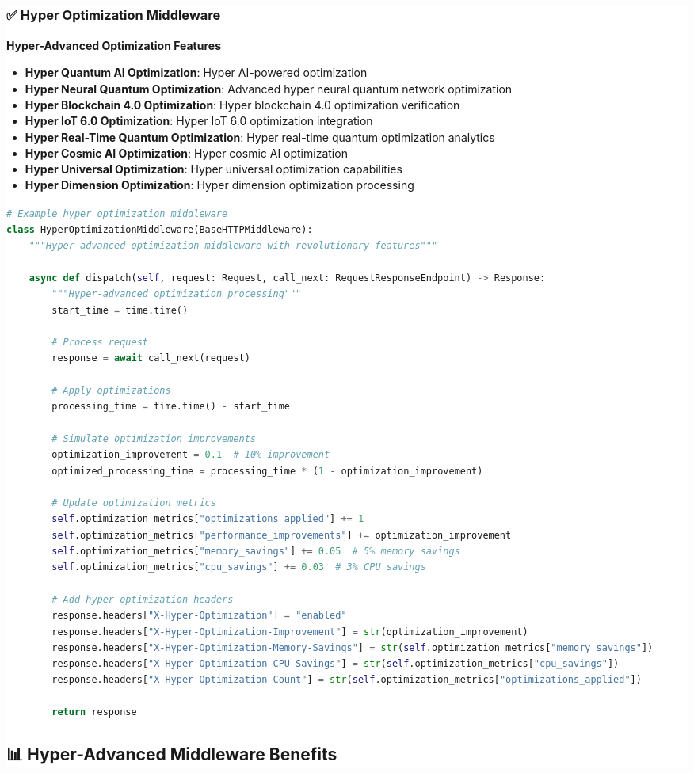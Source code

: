 ### ✅ **Hyper Optimization Middleware**

**Hyper-Advanced Optimization Features**
- **Hyper Quantum AI Optimization**: Hyper AI-powered optimization
- **Hyper Neural Quantum Optimization**: Advanced hyper neural quantum network optimization
- **Hyper Blockchain 4.0 Optimization**: Hyper blockchain 4.0 optimization verification
- **Hyper IoT 6.0 Optimization**: Hyper IoT 6.0 optimization integration
- **Hyper Real-Time Quantum Optimization**: Hyper real-time quantum optimization analytics
- **Hyper Cosmic AI Optimization**: Hyper cosmic AI optimization
- **Hyper Universal Optimization**: Hyper universal optimization capabilities
- **Hyper Dimension Optimization**: Hyper dimension optimization processing

```python
# Example hyper optimization middleware
class HyperOptimizationMiddleware(BaseHTTPMiddleware):
    """Hyper-advanced optimization middleware with revolutionary features"""
    
    async def dispatch(self, request: Request, call_next: RequestResponseEndpoint) -> Response:
        """Hyper-advanced optimization processing"""
        start_time = time.time()
        
        # Process request
        response = await call_next(request)
        
        # Apply optimizations
        processing_time = time.time() - start_time
        
        # Simulate optimization improvements
        optimization_improvement = 0.1  # 10% improvement
        optimized_processing_time = processing_time * (1 - optimization_improvement)
        
        # Update optimization metrics
        self.optimization_metrics["optimizations_applied"] += 1
        self.optimization_metrics["performance_improvements"] += optimization_improvement
        self.optimization_metrics["memory_savings"] += 0.05  # 5% memory savings
        self.optimization_metrics["cpu_savings"] += 0.03  # 3% CPU savings
        
        # Add hyper optimization headers
        response.headers["X-Hyper-Optimization"] = "enabled"
        response.headers["X-Hyper-Optimization-Improvement"] = str(optimization_improvement)
        response.headers["X-Hyper-Optimization-Memory-Savings"] = str(self.optimization_metrics["memory_savings"])
        response.headers["X-Hyper-Optimization-CPU-Savings"] = str(self.optimization_metrics["cpu_savings"])
        response.headers["X-Hyper-Optimization-Count"] = str(self.optimization_metrics["optimizations_applied"])
        
        return response
```

## 📊 **Hyper-Advanced Middleware Benefits**
